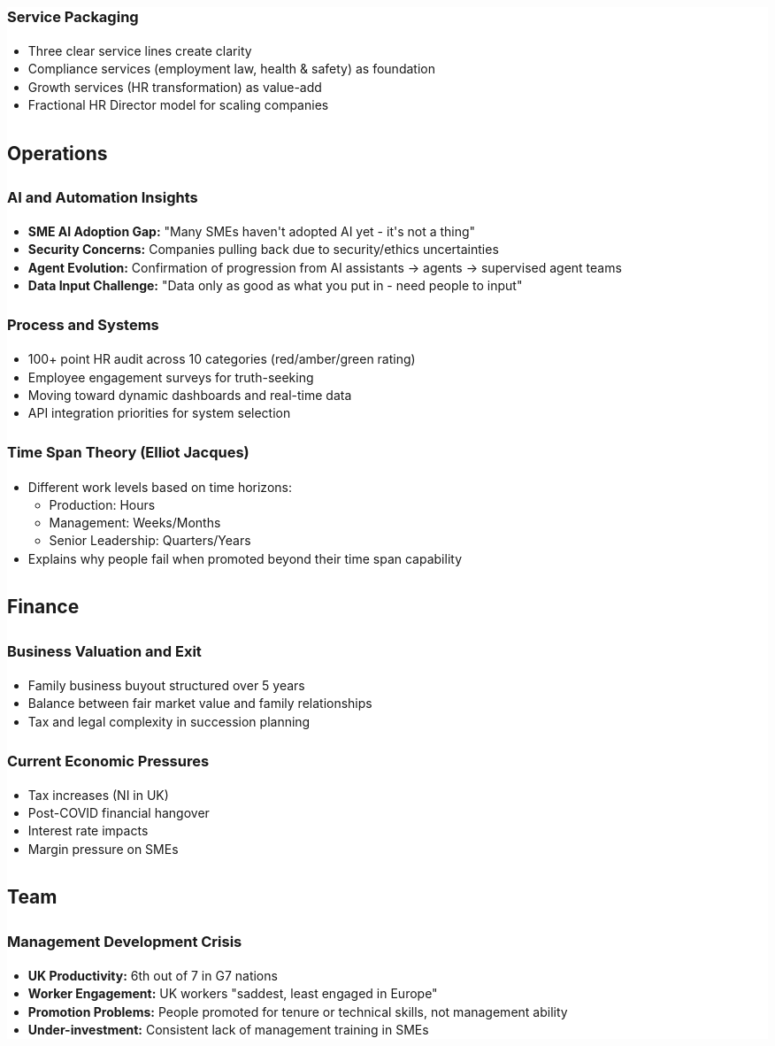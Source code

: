 ### Service Packaging
- Three clear service lines create clarity
- Compliance services (employment law, health & safety) as foundation
- Growth services (HR transformation) as value-add
- Fractional HR Director model for scaling companies

## Operations

### AI and Automation Insights
- **SME AI Adoption Gap:** "Many SMEs haven't adopted AI yet - it's not a thing"
- **Security Concerns:** Companies pulling back due to security/ethics uncertainties
- **Agent Evolution:** Confirmation of progression from AI assistants → agents → supervised agent teams
- **Data Input Challenge:** "Data only as good as what you put in - need people to input"

### Process and Systems
- 100+ point HR audit across 10 categories (red/amber/green rating)
- Employee engagement surveys for truth-seeking
- Moving toward dynamic dashboards and real-time data
- API integration priorities for system selection

### Time Span Theory (Elliot Jacques)
- Different work levels based on time horizons:
  - Production: Hours
  - Management: Weeks/Months
  - Senior Leadership: Quarters/Years
- Explains why people fail when promoted beyond their time span capability

## Finance

### Business Valuation and Exit
- Family business buyout structured over 5 years
- Balance between fair market value and family relationships
- Tax and legal complexity in succession planning

### Current Economic Pressures
- Tax increases (NI in UK)
- Post-COVID financial hangover
- Interest rate impacts
- Margin pressure on SMEs

## Team

### Management Development Crisis
- **UK Productivity:** 6th out of 7 in G7 nations
- **Worker Engagement:** UK workers "saddest, least engaged in Europe"
- **Promotion Problems:** People promoted for tenure or technical skills, not management ability
- **Under-investment:** Consistent lack of management training in SMEs
